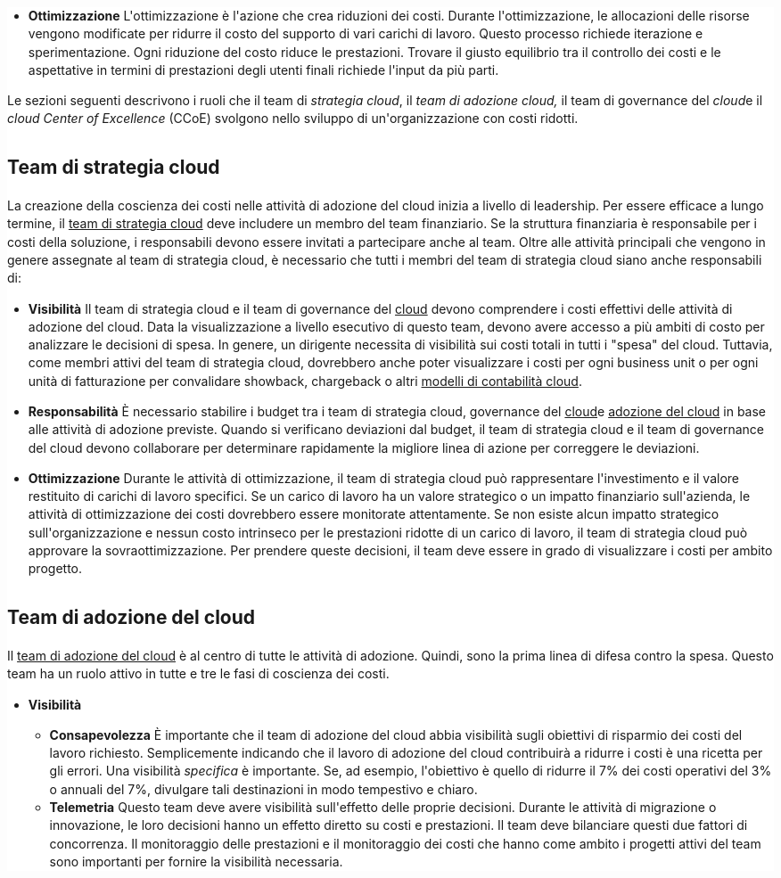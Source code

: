 - **Ottimizzazione** L'ottimizzazione è l'azione che crea riduzioni dei costi. Durante l'ottimizzazione, le allocazioni delle risorse vengono modificate per ridurre il costo del supporto di vari carichi di lavoro. Questo processo richiede iterazione e sperimentazione. Ogni riduzione del costo riduce le prestazioni. Trovare il giusto equilibrio tra il controllo dei costi e le aspettative in termini di prestazioni degli utenti finali richiede l'input da più parti.

Le sezioni seguenti descrivono i ruoli che il team di *strategia cloud*, il *team di adozione cloud,* il team di governance del *cloud*e il *cloud Center of Excellence* (CCoE) svolgono nello sviluppo di un'organizzazione con costi ridotti.

## <a name="cloud-strategy-team"></a>Team di strategia cloud

La creazione della coscienza dei costi nelle attività di adozione del cloud inizia a livello di leadership. Per essere efficace a lungo termine, il [team di strategia cloud](./cloud-strategy.md) deve includere un membro del team finanziario. Se la struttura finanziaria è responsabile per i costi della soluzione, i responsabili devono essere invitati a partecipare anche al team. Oltre alle attività principali che vengono in genere assegnate al team di strategia cloud, è necessario che tutti i membri del team di strategia cloud siano anche responsabili di:

- **Visibilità** Il team di strategia cloud e il team di governance del [cloud](./cloud-governance.md) devono comprendere i costi effettivi delle attività di adozione del cloud. Data la visualizzazione a livello esecutivo di questo team, devono avere accesso a più ambiti di costo per analizzare le decisioni di spesa. In genere, un dirigente necessita di visibilità sui costi totali in tutti i "spesa" del cloud. Tuttavia, come membri attivi del team di strategia cloud, dovrebbero anche poter visualizzare i costi per ogni business unit o per ogni unità di fatturazione per convalidare showback, chargeback o altri [modelli di contabilità cloud](../business-strategy/cloud-accounting.md).

- **Responsabilità** È necessario stabilire i budget tra i team di strategia cloud, governance del [cloud](./cloud-governance.md)e [adozione del cloud](./cloud-adoption.md) in base alle attività di adozione previste. Quando si verificano deviazioni dal budget, il team di strategia cloud e il team di governance del cloud devono collaborare per determinare rapidamente la migliore linea di azione per correggere le deviazioni.

- **Ottimizzazione** Durante le attività di ottimizzazione, il team di strategia cloud può rappresentare l'investimento e il valore restituito di carichi di lavoro specifici. Se un carico di lavoro ha un valore strategico o un impatto finanziario sull'azienda, le attività di ottimizzazione dei costi dovrebbero essere monitorate attentamente. Se non esiste alcun impatto strategico sull'organizzazione e nessun costo intrinseco per le prestazioni ridotte di un carico di lavoro, il team di strategia cloud può approvare la sovraottimizzazione. Per prendere queste decisioni, il team deve essere in grado di visualizzare i costi per ambito progetto.

## <a name="cloud-adoption-team"></a>Team di adozione del cloud

Il [team di adozione del cloud](./cloud-adoption.md) è al centro di tutte le attività di adozione. Quindi, sono la prima linea di difesa contro la spesa. Questo team ha un ruolo attivo in tutte e tre le fasi di coscienza dei costi.

- **Visibilità**

  - **Consapevolezza** È importante che il team di adozione del cloud abbia visibilità sugli obiettivi di risparmio dei costi del lavoro richiesto. Semplicemente indicando che il lavoro di adozione del cloud contribuirà a ridurre i costi è una ricetta per gli errori. Una visibilità *specifica* è importante. Se, ad esempio, l'obiettivo è quello di ridurre il 7% dei costi operativi del 3% o annuali del 7%, divulgare tali destinazioni in modo tempestivo e chiaro.
  - **Telemetria** Questo team deve avere visibilità sull'effetto delle proprie decisioni. Durante le attività di migrazione o innovazione, le loro decisioni hanno un effetto diretto su costi e prestazioni. Il team deve bilanciare questi due fattori di concorrenza. Il monitoraggio delle prestazioni e il monitoraggio dei costi che hanno come ambito i progetti attivi del team sono importanti per fornire la visibilità necessaria.
